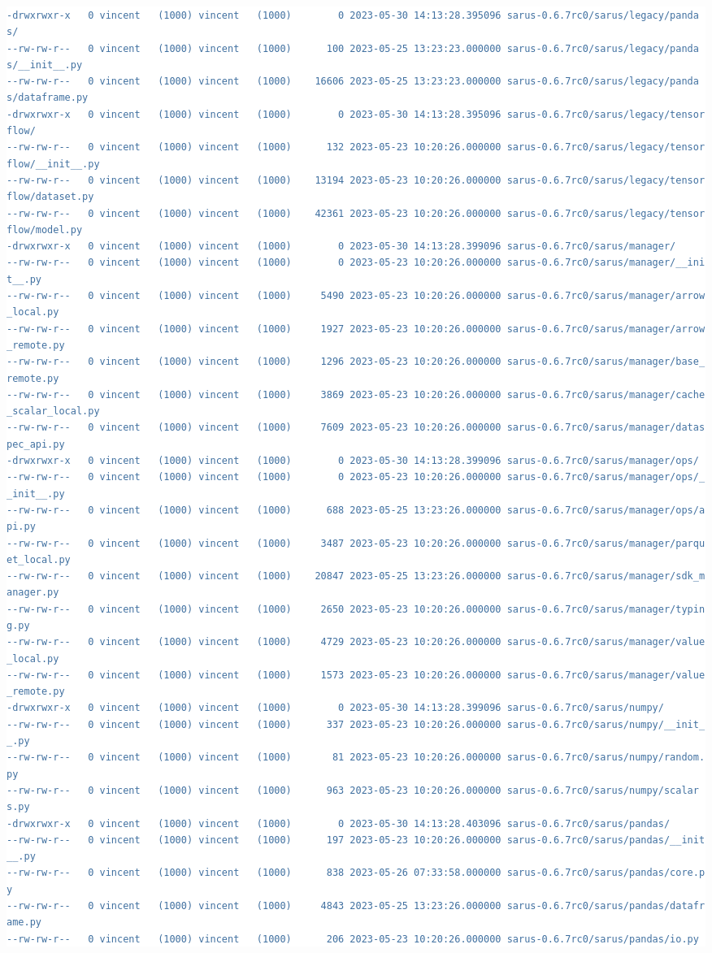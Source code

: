 ```diff
-drwxrwxr-x   0 vincent   (1000) vincent   (1000)        0 2023-05-30 14:13:28.395096 sarus-0.6.7rc0/sarus/legacy/pandas/
--rw-rw-r--   0 vincent   (1000) vincent   (1000)      100 2023-05-25 13:23:23.000000 sarus-0.6.7rc0/sarus/legacy/pandas/__init__.py
--rw-rw-r--   0 vincent   (1000) vincent   (1000)    16606 2023-05-25 13:23:23.000000 sarus-0.6.7rc0/sarus/legacy/pandas/dataframe.py
-drwxrwxr-x   0 vincent   (1000) vincent   (1000)        0 2023-05-30 14:13:28.395096 sarus-0.6.7rc0/sarus/legacy/tensorflow/
--rw-rw-r--   0 vincent   (1000) vincent   (1000)      132 2023-05-23 10:20:26.000000 sarus-0.6.7rc0/sarus/legacy/tensorflow/__init__.py
--rw-rw-r--   0 vincent   (1000) vincent   (1000)    13194 2023-05-23 10:20:26.000000 sarus-0.6.7rc0/sarus/legacy/tensorflow/dataset.py
--rw-rw-r--   0 vincent   (1000) vincent   (1000)    42361 2023-05-23 10:20:26.000000 sarus-0.6.7rc0/sarus/legacy/tensorflow/model.py
-drwxrwxr-x   0 vincent   (1000) vincent   (1000)        0 2023-05-30 14:13:28.399096 sarus-0.6.7rc0/sarus/manager/
--rw-rw-r--   0 vincent   (1000) vincent   (1000)        0 2023-05-23 10:20:26.000000 sarus-0.6.7rc0/sarus/manager/__init__.py
--rw-rw-r--   0 vincent   (1000) vincent   (1000)     5490 2023-05-23 10:20:26.000000 sarus-0.6.7rc0/sarus/manager/arrow_local.py
--rw-rw-r--   0 vincent   (1000) vincent   (1000)     1927 2023-05-23 10:20:26.000000 sarus-0.6.7rc0/sarus/manager/arrow_remote.py
--rw-rw-r--   0 vincent   (1000) vincent   (1000)     1296 2023-05-23 10:20:26.000000 sarus-0.6.7rc0/sarus/manager/base_remote.py
--rw-rw-r--   0 vincent   (1000) vincent   (1000)     3869 2023-05-23 10:20:26.000000 sarus-0.6.7rc0/sarus/manager/cache_scalar_local.py
--rw-rw-r--   0 vincent   (1000) vincent   (1000)     7609 2023-05-23 10:20:26.000000 sarus-0.6.7rc0/sarus/manager/dataspec_api.py
-drwxrwxr-x   0 vincent   (1000) vincent   (1000)        0 2023-05-30 14:13:28.399096 sarus-0.6.7rc0/sarus/manager/ops/
--rw-rw-r--   0 vincent   (1000) vincent   (1000)        0 2023-05-23 10:20:26.000000 sarus-0.6.7rc0/sarus/manager/ops/__init__.py
--rw-rw-r--   0 vincent   (1000) vincent   (1000)      688 2023-05-25 13:23:26.000000 sarus-0.6.7rc0/sarus/manager/ops/api.py
--rw-rw-r--   0 vincent   (1000) vincent   (1000)     3487 2023-05-23 10:20:26.000000 sarus-0.6.7rc0/sarus/manager/parquet_local.py
--rw-rw-r--   0 vincent   (1000) vincent   (1000)    20847 2023-05-25 13:23:26.000000 sarus-0.6.7rc0/sarus/manager/sdk_manager.py
--rw-rw-r--   0 vincent   (1000) vincent   (1000)     2650 2023-05-23 10:20:26.000000 sarus-0.6.7rc0/sarus/manager/typing.py
--rw-rw-r--   0 vincent   (1000) vincent   (1000)     4729 2023-05-23 10:20:26.000000 sarus-0.6.7rc0/sarus/manager/value_local.py
--rw-rw-r--   0 vincent   (1000) vincent   (1000)     1573 2023-05-23 10:20:26.000000 sarus-0.6.7rc0/sarus/manager/value_remote.py
-drwxrwxr-x   0 vincent   (1000) vincent   (1000)        0 2023-05-30 14:13:28.399096 sarus-0.6.7rc0/sarus/numpy/
--rw-rw-r--   0 vincent   (1000) vincent   (1000)      337 2023-05-23 10:20:26.000000 sarus-0.6.7rc0/sarus/numpy/__init__.py
--rw-rw-r--   0 vincent   (1000) vincent   (1000)       81 2023-05-23 10:20:26.000000 sarus-0.6.7rc0/sarus/numpy/random.py
--rw-rw-r--   0 vincent   (1000) vincent   (1000)      963 2023-05-23 10:20:26.000000 sarus-0.6.7rc0/sarus/numpy/scalars.py
-drwxrwxr-x   0 vincent   (1000) vincent   (1000)        0 2023-05-30 14:13:28.403096 sarus-0.6.7rc0/sarus/pandas/
--rw-rw-r--   0 vincent   (1000) vincent   (1000)      197 2023-05-23 10:20:26.000000 sarus-0.6.7rc0/sarus/pandas/__init__.py
--rw-rw-r--   0 vincent   (1000) vincent   (1000)      838 2023-05-26 07:33:58.000000 sarus-0.6.7rc0/sarus/pandas/core.py
--rw-rw-r--   0 vincent   (1000) vincent   (1000)     4843 2023-05-25 13:23:26.000000 sarus-0.6.7rc0/sarus/pandas/dataframe.py
--rw-rw-r--   0 vincent   (1000) vincent   (1000)      206 2023-05-23 10:20:26.000000 sarus-0.6.7rc0/sarus/pandas/io.py
```